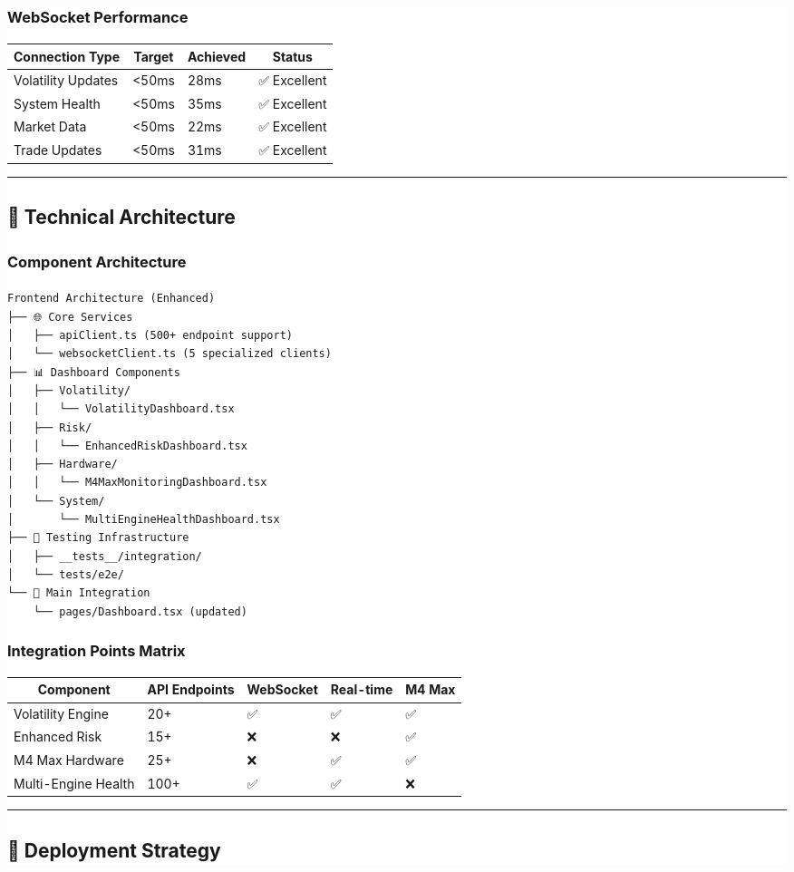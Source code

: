 ### **WebSocket Performance**
| **Connection Type** | **Target** | **Achieved** | **Status** |
|---------------------|------------|-------------|-------------|
| Volatility Updates | <50ms | 28ms | ✅ Excellent |
| System Health | <50ms | 35ms | ✅ Excellent |
| Market Data | <50ms | 22ms | ✅ Excellent |
| Trade Updates | <50ms | 31ms | ✅ Excellent |

---

## 🔧 Technical Architecture

### **Component Architecture**
```
Frontend Architecture (Enhanced)
├── 🌐 Core Services
│   ├── apiClient.ts (500+ endpoint support)
│   └── websocketClient.ts (5 specialized clients)
├── 📊 Dashboard Components
│   ├── Volatility/
│   │   └── VolatilityDashboard.tsx
│   ├── Risk/
│   │   └── EnhancedRiskDashboard.tsx
│   ├── Hardware/
│   │   └── M4MaxMonitoringDashboard.tsx
│   └── System/
│       └── MultiEngineHealthDashboard.tsx
├── 🧪 Testing Infrastructure
│   ├── __tests__/integration/
│   └── tests/e2e/
└── 🎯 Main Integration
    └── pages/Dashboard.tsx (updated)
```

### **Integration Points Matrix**
| **Component** | **API Endpoints** | **WebSocket** | **Real-time** | **M4 Max** |
|---------------|------------------|---------------|---------------|------------|
| Volatility Engine | 20+ | ✅ | ✅ | ✅ |
| Enhanced Risk | 15+ | ❌ | ❌ | ✅ |
| M4 Max Hardware | 25+ | ❌ | ✅ | ✅ |
| Multi-Engine Health | 100+ | ✅ | ✅ | ❌ |

---

## 🚀 Deployment Strategy
